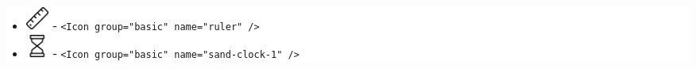  - <img src="./basic/161-ruler.png" height="30" width="30" /> - `<Icon group="basic" name="ruler" />`
 - <img src="./basic/162-sand-clock-1.png" height="30" width="30" /> - `<Icon group="basic" name="sand-clock-1" />`